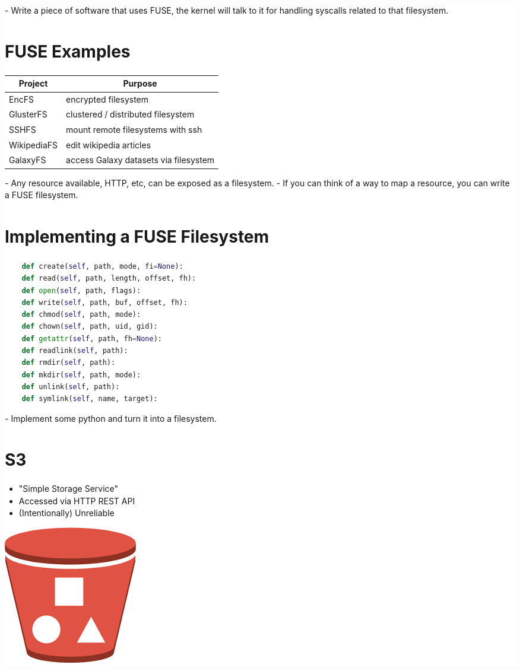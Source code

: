 <aside class="notes">
- Write a piece of software that uses FUSE, the kernel will talk to it for handling syscalls related to that filesystem.
</aside>

# FUSE Examples

Project      | Purpose
------------ | -----------------------------------
EncFS        | encrypted filesystem
GlusterFS    | clustered / distributed filesystem
SSHFS        | mount remote filesystems with ssh
WikipediaFS  | edit wikipedia articles
GalaxyFS     | access Galaxy datasets via filesystem


<aside class="notes">
- Any resource available, HTTP, etc, can be exposed as a filesystem.
- If you can think of a way to map a resource, you can write a FUSE filesystem.
</aside>

# Implementing a FUSE Filesystem

```python
    def create(self, path, mode, fi=None):
    def read(self, path, length, offset, fh):
    def open(self, path, flags):
    def write(self, path, buf, offset, fh):
    def chmod(self, path, mode):
    def chown(self, path, uid, gid):
    def getattr(self, path, fh=None):
    def readlink(self, path):
    def rmdir(self, path):
    def mkdir(self, path, mode):
    def unlink(self, path):
    def symlink(self, name, target):
```

<aside class="notes">
- Implement some python and turn it into a filesystem.
</aside>


# S3

- "Simple Storage Service"
- Accessed via HTTP REST API
- (Intentionally) Unreliable

![](./images/aws-s3-bucket.png)
